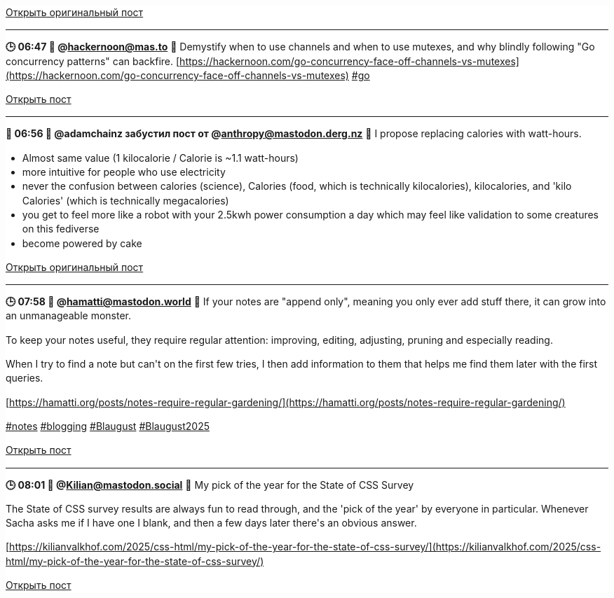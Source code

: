 [Открыть оригинальный пост](https://gts1.entities.org.uk/@w/statuses/01K2W5PXHZREYERQBJDJ8W038A)

----
**🕒 06:47 👤 @hackernoon@mas.to**
💬 Demystify when to use channels and when to use mutexes, and why blindly following "Go concurrency patterns" can backfire. [https://hackernoon.com/go-concurrency-face-off-channels-vs-mutexes](https://hackernoon.com/go-concurrency-face-off-channels-vs-mutexes) [#go](https://mas.to/tags/go)

[Открыть пост](https://mas.to/@hackernoon/115059749976899671)

----
**🔄 06:56 👤 @adamchainz забустил пост от @anthropy@mastodon.derg.nz**
💬 I propose replacing calories with watt-hours.

- Almost same value (1 kilocalorie / Calorie is ~1.1 watt-hours)
- more intuitive for people who use electricity
- never the confusion between calories (science), Calories (food, which is technically kilocalories), kilocalories, and 'kilo Calories' (which is technically megacalories)
- you get to feel more like a robot with your 2.5kwh power consumption a day which may feel like validation to some creatures on this fediverse
- become powered by cake

[Открыть оригинальный пост](https://mastodon.derg.nz/@anthropy/115056550811618742)

----
**🕒 07:58 👤 @hamatti@mastodon.world**
💬 If your notes are "append only", meaning you only ever add stuff there, it can grow into an unmanageable monster.

To keep your notes useful, they require regular attention: improving, editing, adjusting, pruning and especially reading.

When I try to find a note but can't on the first few tries, I then add information to them that helps me find them later with the first queries.

[https://hamatti.org/posts/notes-require-regular-gardening/](https://hamatti.org/posts/notes-require-regular-gardening/)

[#notes](https://mastodon.world/tags/notes) [#blogging](https://mastodon.world/tags/blogging) [#Blaugust](https://mastodon.world/tags/Blaugust) [#Blaugust2025](https://mastodon.world/tags/Blaugust2025)

[Открыть пост](https://mastodon.world/@hamatti/115060030636772314)

----
**🕒 08:01 👤 @Kilian@mastodon.social**
💬 My pick of the year for the State of CSS Survey

The State of CSS survey results are always fun to read through, and the 'pick of the year' by everyone in particular. Whenever Sacha asks me if I have one I blank, and then a few days later there's an obvious answer.

[https://kilianvalkhof.com/2025/css-html/my-pick-of-the-year-for-the-state-of-css-survey/](https://kilianvalkhof.com/2025/css-html/my-pick-of-the-year-for-the-state-of-css-survey/)

[Открыть пост](https://mastodon.social/@Kilian/115060039715034950)
